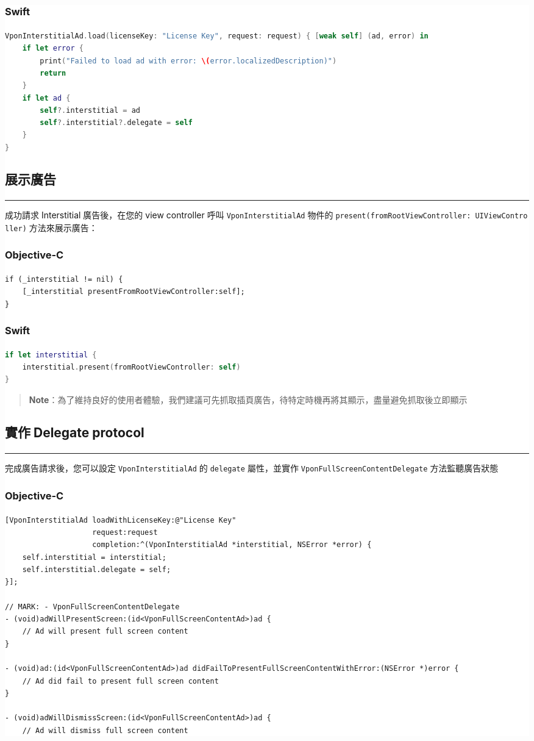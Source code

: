 ### Swift

```swift
VponInterstitialAd.load(licenseKey: "License Key", request: request) { [weak self] (ad, error) in
	if let error {
		print("Failed to load ad with error: \(error.localizedDescription)")
		return
	}
	if let ad {
		self?.interstitial = ad
		self?.interstitial?.delegate = self
	}
}
```

## 展示廣告
---
成功請求 Interstitial 廣告後，在您的 view controller 呼叫 `VponInterstitialAd` 物件的 `present(fromRootViewController: UIViewController)` 方法來展示廣告：

### Objective-C

```objc
if (_interstitial != nil) {
	[_interstitial presentFromRootViewController:self];
}
```

### Swift

```swift
if let interstitial {
	interstitial.present(fromRootViewController: self)
}
```

> **Note**：為了維持良好的使用者體驗，我們建議可先抓取插頁廣告，待特定時機再將其顯示，盡量避免抓取後立即顯示

## 實作 Delegate protocol
---
完成廣告請求後，您可以設定 `VponInterstitialAd` 的 `delegate` 屬性，並實作 `VponFullScreenContentDelegate` 方法監聽廣告狀態

### Objective-C

```objc
[VponInterstitialAd loadWithLicenseKey:@"License Key"
					request:request
					completion:^(VponInterstitialAd *interstitial, NSError *error) {
	self.interstitial = interstitial;
	self.interstitial.delegate = self;
}];

// MARK: - VponFullScreenContentDelegate
- (void)adWillPresentScreen:(id<VponFullScreenContentAd>)ad {
	// Ad will present full screen content
}

- (void)ad:(id<VponFullScreenContentAd>)ad didFailToPresentFullScreenContentWithError:(NSError *)error {
	// Ad did fail to present full screen content
}

- (void)adWillDismissScreen:(id<VponFullScreenContentAd>)ad {
	// Ad will dismiss full screen content
```

[串接說明]: ../integration-guide/
[Sample Code]: ../download/
[iOS9 ATS]: {{site.baseurl}}/zh-tw/ios/latest-news/ios9ats/
[進階設定]: ../advanced/